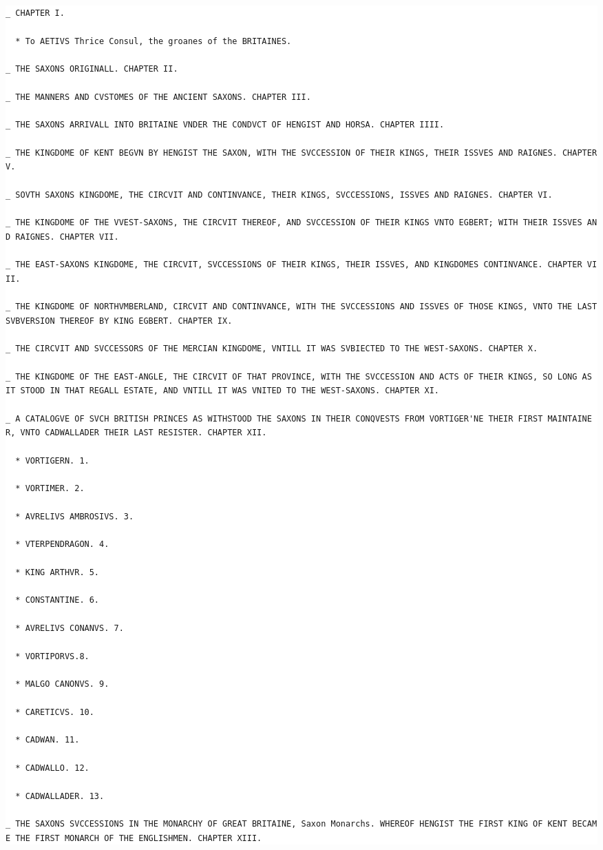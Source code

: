     _ CHAPTER I.

      * To AETIVS Thrice Consul, the groanes of the BRITAINES.

    _ THE SAXONS ORIGINALL. CHAPTER II.

    _ THE MANNERS AND CVSTOMES OF THE ANCIENT SAXONS. CHAPTER III.

    _ THE SAXONS ARRIVALL INTO BRITAINE VNDER THE CONDVCT OF HENGIST AND HORSA. CHAPTER IIII.

    _ THE KINGDOME OF KENT BEGVN BY HENGIST THE SAXON, WITH THE SVCCESSION OF THEIR KINGS, THEIR ISSVES AND RAIGNES. CHAPTER V.

    _ SOVTH SAXONS KINGDOME, THE CIRCVIT AND CONTINVANCE, THEIR KINGS, SVCCESSIONS, ISSVES AND RAIGNES. CHAPTER VI.

    _ THE KINGDOME OF THE VVEST-SAXONS, THE CIRCVIT THEREOF, AND SVCCESSION OF THEIR KINGS VNTO EGBERT; WITH THEIR ISSVES AND RAIGNES. CHAPTER VII.

    _ THE EAST-SAXONS KINGDOME, THE CIRCVIT, SVCCESSIONS OF THEIR KINGS, THEIR ISSVES, AND KINGDOMES CONTINVANCE. CHAPTER VIII.

    _ THE KINGDOME OF NORTHVMBERLAND, CIRCVIT AND CONTINVANCE, WITH THE SVCCESSIONS AND ISSVES OF THOSE KINGS, VNTO THE LAST SVBVERSION THEREOF BY KING EGBERT. CHAPTER IX.

    _ THE CIRCVIT AND SVCCESSORS OF THE MERCIAN KINGDOME, VNTILL IT WAS SVBIECTED TO THE WEST-SAXONS. CHAPTER X.

    _ THE KINGDOME OF THE EAST-ANGLE, THE CIRCVIT OF THAT PROVINCE, WITH THE SVCCESSION AND ACTS OF THEIR KINGS, SO LONG AS IT STOOD IN THAT REGALL ESTATE, AND VNTILL IT WAS VNITED TO THE WEST-SAXONS. CHAPTER XI.

    _ A CATALOGVE OF SVCH BRITISH PRINCES AS WITHSTOOD THE SAXONS IN THEIR CONQVESTS FROM VORTIGER'NE THEIR FIRST MAINTAINER, VNTO CADWALLADER THEIR LAST RESISTER. CHAPTER XII.

      * VORTIGERN. 1.

      * VORTIMER. 2.

      * AVRELIVS AMBROSIVS. 3.

      * VTERPENDRAGON. 4.

      * KING ARTHVR. 5.

      * CONSTANTINE. 6.

      * AVRELIVS CONANVS. 7.

      * VORTIPORVS.8.

      * MALGO CANONVS. 9.

      * CARETICVS. 10.

      * CADWAN. 11.

      * CADWALLO. 12.

      * CADWALLADER. 13.

    _ THE SAXONS SVCCESSIONS IN THE MONARCHY OF GREAT BRITAINE, Saxon Monarchs. WHEREOF HENGIST THE FIRST KING OF KENT BECAME THE FIRST MONARCH OF THE ENGLISHMEN. CHAPTER XIII.
